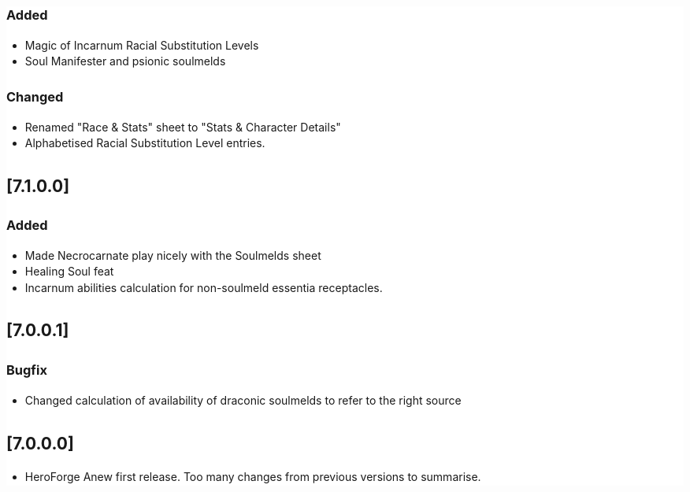 ### Added
- Magic of Incarnum Racial Substitution Levels
- Soul Manifester and psionic soulmelds

### Changed
- Renamed "Race & Stats" sheet to "Stats & Character Details"
- Alphabetised Racial Substitution Level entries.


## [7.1.0.0]
### Added
- Made Necrocarnate play nicely with the Soulmelds sheet
- Healing Soul feat
- Incarnum abilities calculation for non-soulmeld essentia receptacles.

## [7.0.0.1]
### Bugfix
- Changed calculation of availability of draconic soulmelds to refer to the right source

## [7.0.0.0]
- HeroForge Anew first release. Too many changes from previous versions to summarise.


